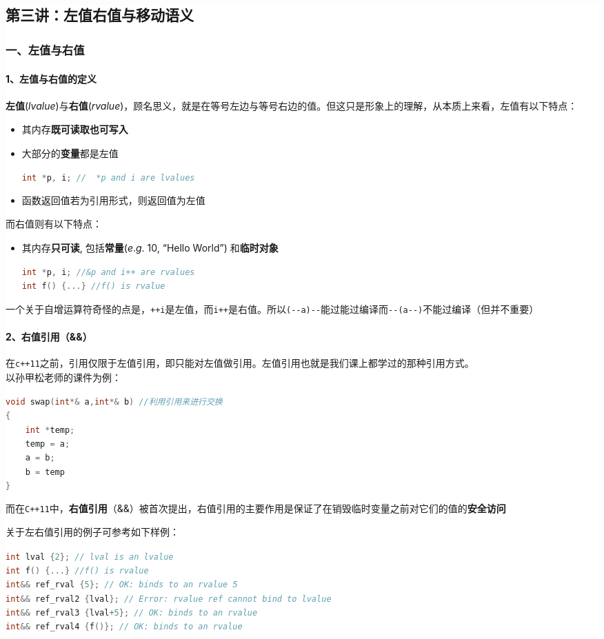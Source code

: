 ## 第三讲：左值右值与移动语义

### 一、左值与右值

#### 1、左值与右值的定义

**左值**($lvalue$)与**右值**($rvalue$)，顾名思义，就是在等号左边与等号右边的值。但这只是形象上的理解，从本质上来看，左值有以下特点：

  - 其内存**既可读取也可写入**
  
  - 大部分的**变量**都是左值
  
    ```c++
    int *p, i; //  *p and i are lvalues
    ```
  
  - 函数返回值若为引用形式，则返回值为左值

而右值则有以下特点：

  - 其内存**只可读**, 包括**常量**($e.g.$ 10, “Hello World”) 和**临时对象**

    ```c++
    int *p, i; //&p and i++ are rvalues
    int f() {...} //f() is rvalue
    ```

一个关于自增运算符奇怪的点是，`++i`是左值，而`i++`是右值。所以`(--a)--`能过能过编译而`--(a--)`不能过编译（但并不重要）


#### 2、右值引用（&&）

在`c++11`之前，引用仅限于左值引用，即只能对左值做引用。左值引用也就是我们课上都学过的那种引用方式。  
以孙甲松老师的课件为例：

```c++
void swap(int*& a,int*& b) //利用引用来进行交换
{
    int *temp;
    temp = a;
    a = b;
    b = temp
}
```

而在`C++11`中，**右值引用**（&&）被首次提出，右值引用的主要作用是保证了在销毁临时变量之前对它们的值的**安全访问**

关于左右值引用的例子可参考如下样例：
```c++
int lval {2}; // lval is an lvalue
int f() {...} //f() is rvalue
int&& ref_rval {5}; // OK: binds to an rvalue 5
int&& ref_rval2 {lval}; // Error: rvalue ref cannot bind to lvalue
int&& ref_rval3 {lval+5}; // OK: binds to an rvalue
int&& ref_rval4 {f()}; // OK: binds to an rvalue
```
